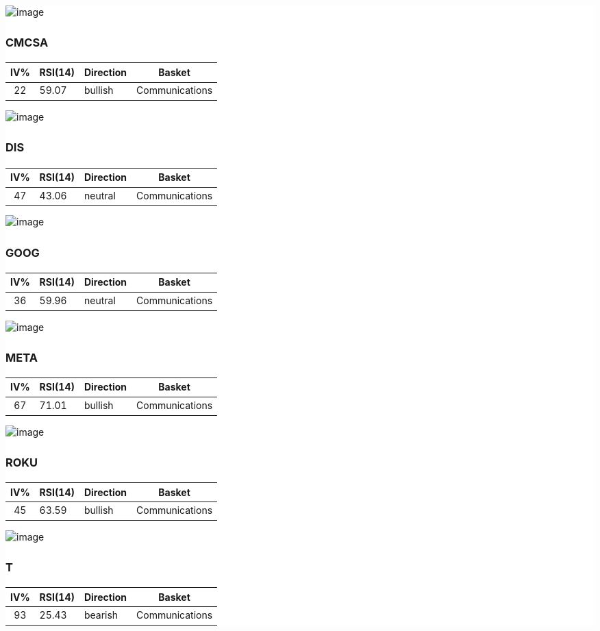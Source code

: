 ![image](https://finviz.com/publish/071523/BIDUd200805183i.png)

### CMCSA

| IV% | RSI(14) | Direction | Basket |
|:---:|---------|-----------|--------|
| 22 | 59.07 | bullish | Communications |

![image](https://finviz.com/publish/071523/CMCSAd200707016i.png)

### DIS

| IV% | RSI(14) | Direction | Basket |
|:---:|---------|-----------|--------|
| 47 | 43.06 | neutral | Communications |

![image](https://finviz.com/publish/071523/DISd200839030i.png)

### GOOG

| IV% | RSI(14) | Direction | Basket |
|:---:|---------|-----------|--------|
| 36 | 59.96 | neutral | Communications |

![image](https://finviz.com/publish/071523/GOOGd200877262i.png)

### META

| IV% | RSI(14) | Direction | Basket |
|:---:|---------|-----------|--------|
| 67 | 71.01 | bullish | Communications |

![image](https://finviz.com/publish/071523/METAd200815738i.png)

### ROKU

| IV% | RSI(14) | Direction | Basket |
|:---:|---------|-----------|--------|
| 45 | 63.59 | bullish | Communications |

![image](https://finviz.com/publish/071523/ROKUd200885531i.png)

### T

| IV% | RSI(14) | Direction | Basket |
|:---:|---------|-----------|--------|
| 93 | 25.43 | bearish | Communications |
